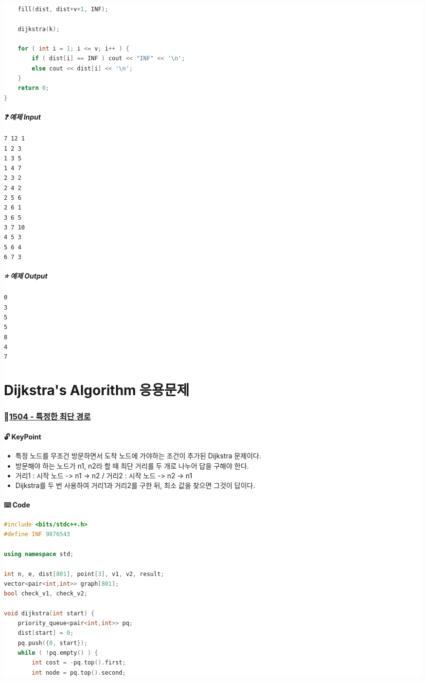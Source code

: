 ```cpp
    fill(dist, dist+v+1, INF);

    dijkstra(k);

    for ( int i = 1; i <= v; i++ ) {
        if ( dist[i] == INF ) cout << "INF" << '\n';
        else cout << dist[i] << '\n'; 
    }
    return 0;
}
```
##### ❓ 예제 Input
	7 12 1
	1 2 3
	1 3 5
	1 4 7
	2 3 2
	2 4 2
	2 5 6
	2 6 1
	3 6 5
	3 7 10
	4 5 3
	5 6 4
	6 7 3 
##### ⭐ 예제 Output
	0
	3
	5
	5
	8
	4
	7
# Dijkstra's Algorithm 응용문제
### 📑[1504 - 특정한 최단 경로](https://www.acmicpc.net/problem/1504)
#### 🔓 KeyPoint
- 특정 노드를 무조건 방문하면서 도착 노드에 가야하는 조건이 추가된 Dijkstra 문제이다.
- 방문해야 하는 노드가 n1, n2라 할 때 최단 거리를 두 개로 나누어 답을 구해야 한다.
- 거리1 : 시작 노드 -> n1 -> n2  / 거리2 : 시작 노드 -> n2 -> n1
- Dijkstra를 두 번 사용하여 거리1과 거리2를 구한 뒤, 최소 값을 찾으면 그것이 답이다.
#### ⌨️ Code
```cpp
#include <bits/stdc++.h>
#define INF 9876543

using namespace std;

int n, e, dist[801], point[3], v1, v2, result;
vector<pair<int,int>> graph[801];
bool check_v1, check_v2;

void dijkstra(int start) {
    priority_queue<pair<int,int>> pq;
    dist[start] = 0;
    pq.push({0, start});
    while ( !pq.empty() ) {
        int cost = -pq.top().first;
        int node = pq.top().second;
```